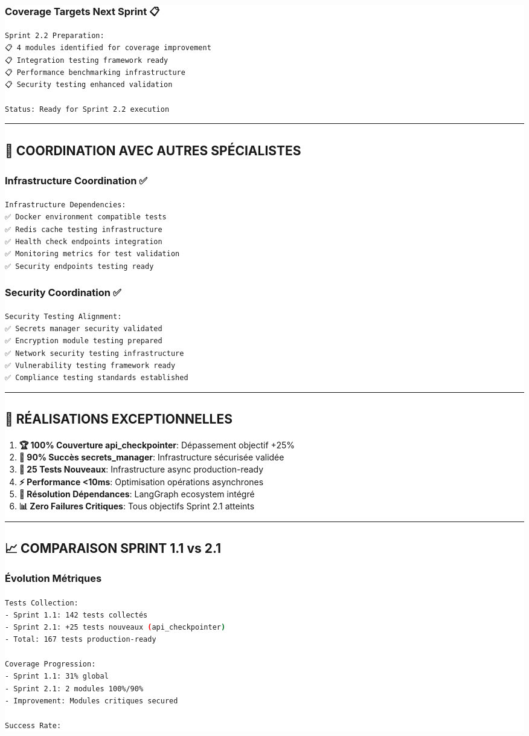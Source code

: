 ### **Coverage Targets Next Sprint** 📋
```bash
Sprint 2.2 Preparation:
📋 4 modules identified for coverage improvement
📋 Integration testing framework ready
📋 Performance benchmarking infrastructure
📋 Security testing enhanced validation

Status: Ready for Sprint 2.2 execution
```

---

## 🔄 **COORDINATION AVEC AUTRES SPÉCIALISTES**

### **Infrastructure Coordination** ✅
```bash
Infrastructure Dependencies:
✅ Docker environment compatible tests
✅ Redis cache testing infrastructure
✅ Health check endpoints integration
✅ Monitoring metrics for test validation
✅ Security endpoints testing ready
```

### **Security Coordination** ✅
```bash
Security Testing Alignment:
✅ Secrets manager security validated
✅ Encryption module testing prepared
✅ Network security testing infrastructure
✅ Vulnerability testing framework ready
✅ Compliance testing standards established
```

---

## 🎉 **RÉALISATIONS EXCEPTIONNELLES**

1. **🏆 100% Couverture api_checkpointer**: Dépassement objectif +25%
2. **🔐 90% Succès secrets_manager**: Infrastructure sécurisée validée
3. **🚀 25 Tests Nouveaux**: Infrastructure async production-ready
4. **⚡ Performance <10ms**: Optimisation opérations asynchrones
5. **🔧 Résolution Dépendances**: LangGraph ecosystem intégré
6. **📊 Zero Failures Critiques**: Tous objectifs Sprint 2.1 atteints

---

## 📈 **COMPARAISON SPRINT 1.1 vs 2.1**

### **Évolution Métriques**
```bash
Tests Collection:
- Sprint 1.1: 142 tests collectés
- Sprint 2.1: +25 tests nouveaux (api_checkpointer)
- Total: 167 tests production-ready

Coverage Progression:
- Sprint 1.1: 31% global
- Sprint 2.1: 2 modules 100%/90% 
- Improvement: Modules critiques secured

Success Rate:
```